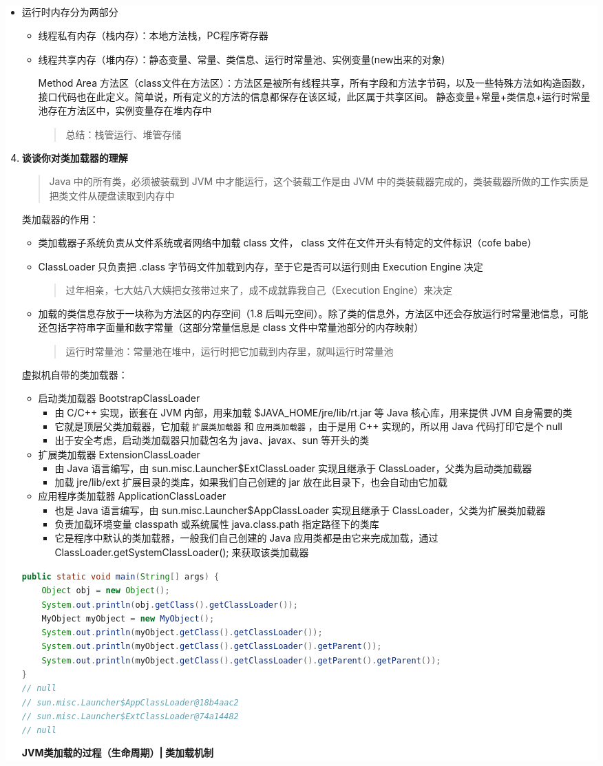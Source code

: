    - 运行时内存分为两部分

     - 线程私有内存（栈内存）：本地方法栈，PC程序寄存器

     - 线程共享内存（堆内存）：静态变量、常量、类信息、运行时常量池、实例变量(new出来的对象)

       Method Area 方法区（class文件在方法区）：方法区是被所有线程共享，所有字段和方法字节码，以及一些特殊方法如构造函数，接口代码也在此定义。简单说，所有定义的方法的信息都保存在该区域，此区属于共享区间。 静态变量+常量+类信息+运行时常量池存在方法区中，实例变量存在堆内存中

       > 总结：栈管运行、堆管存储

4. **谈谈你对类加载器的理解**

   > Java 中的所有类，必须被装载到 JVM 中才能运行，这个装载工作是由 JVM 中的类装载器完成的，类装载器所做的工作实质是把类文件从硬盘读取到内存中

   类加载器的作用：

   - 类加载器子系统负责从文件系统或者网络中加载 class 文件， class 文件在文件开头有特定的文件标识（cofe babe）

   - ClassLoader 只负责把 .class 字节码文件加载到内存，至于它是否可以运行则由 Execution Engine 决定

     > 过年相亲，七大姑八大姨把女孩带过来了，成不成就靠我自己（Execution Engine）来决定

   - 加载的类信息存放于一块称为方法区的内存空间（1.8 后叫元空间）。除了类的信息外，方法区中还会存放运行时常量池信息，可能还包括字符串字面量和数字常量（这部分常量信息是 class 文件中常量池部分的内存映射）

     > 运行时常量池：常量池在堆中，运行时把它加载到内存里，就叫运行时常量池

   虚拟机自带的类加载器：

   - 启动类加载器 BootstrapClassLoader
     - 由 C/C++ 实现，嵌套在 JVM 内部，用来加载 $JAVA_HOME/jre/lib/rt.jar 等 Java 核心库，用来提供 JVM 自身需要的类
     - 它就是顶层父类加载器，它加载 `扩展类加载器` 和 `应用类加载器` ，由于是用 C++ 实现的，所以用 Java 代码打印它是个 null
     - 出于安全考虑，启动类加载器只加载包名为 java、javax、sun 等开头的类
   - 扩展类加载器 ExtensionClassLoader
     - 由 Java 语言编写，由 sun.misc.Launcher$ExtClassLoader 实现且继承于 ClassLoader，父类为启动类加载器
     - 加载 jre/lib/ext 扩展目录的类库，如果我们自己创建的 jar 放在此目录下，也会自动由它加载
   - 应用程序类加载器 ApplicationClassLoader
     - 也是 Java 语言编写，由 sun.misc.Launcher$AppClassLoader 实现且继承于 ClassLoader，父类为扩展类加载器
     - 负责加载环境变量 classpath 或系统属性 java.class.path 指定路径下的类库
     - 它是程序中默认的类加载器，一般我们自己创建的 Java 应用类都是由它来完成加载，通过 ClassLoader.getSystemClassLoader(); 来获取该类加载器

   ```java
   public static void main(String[] args) {
       Object obj = new Object();
       System.out.println(obj.getClass().getClassLoader());
       MyObject myObject = new MyObject();
       System.out.println(myObject.getClass().getClassLoader());
       System.out.println(myObject.getClass().getClassLoader().getParent());
       System.out.println(myObject.getClass().getClassLoader().getParent().getParent());
   }
   // null
   // sun.misc.Launcher$AppClassLoader@18b4aac2
   // sun.misc.Launcher$ExtClassLoader@74a14482
   // null
   ```

   **JVM类加载的过程（生命周期）| 类加载机制**
